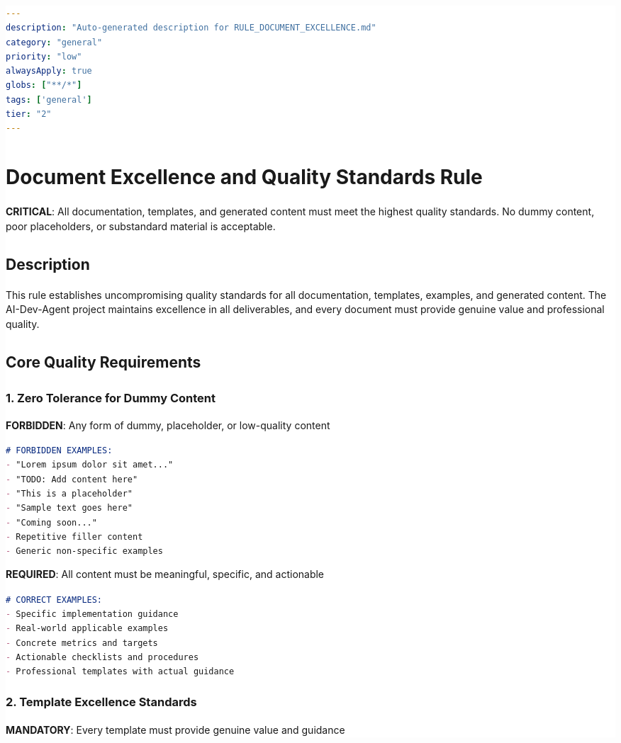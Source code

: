```yaml
---
description: "Auto-generated description for RULE_DOCUMENT_EXCELLENCE.md"
category: "general"
priority: "low"
alwaysApply: true
globs: ["**/*"]
tags: ['general']
tier: "2"
---
```


# Document Excellence and Quality Standards Rule

**CRITICAL**: All documentation, templates, and generated content must meet the highest quality standards. No dummy content, poor placeholders, or substandard material is acceptable.

## Description
This rule establishes uncompromising quality standards for all documentation, templates, examples, and generated content. The AI-Dev-Agent project maintains excellence in all deliverables, and every document must provide genuine value and professional quality.

## Core Quality Requirements

### 1. Zero Tolerance for Dummy Content
**FORBIDDEN**: Any form of dummy, placeholder, or low-quality content
```markdown
# FORBIDDEN EXAMPLES:
- "Lorem ipsum dolor sit amet..."
- "TODO: Add content here"
- "This is a placeholder"
- "Sample text goes here"
- "Coming soon..."
- Repetitive filler content
- Generic non-specific examples
```

**REQUIRED**: All content must be meaningful, specific, and actionable
```markdown
# CORRECT EXAMPLES:
- Specific implementation guidance
- Real-world applicable examples
- Concrete metrics and targets
- Actionable checklists and procedures
- Professional templates with actual guidance
```

### 2. Template Excellence Standards
**MANDATORY**: Every template must provide genuine value and guidance
